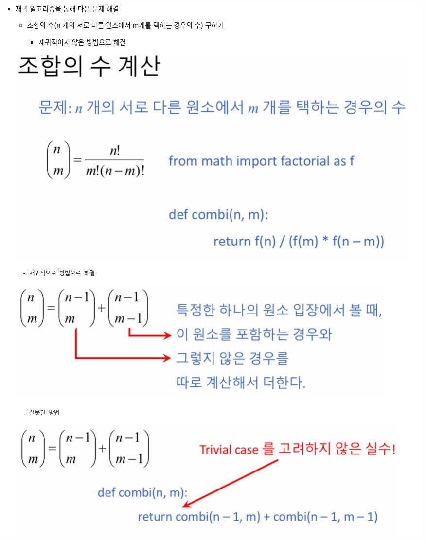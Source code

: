- 재귀 알고리즘을 통해 다음 문제 해결

    - 조합의 수(n 개의 서로 다른 원소에서 m개를 택하는 경우의 수) 구하기

        - 재귀적이지 않은 방법으로 해결

    ![조합의 수 문제1](./asset/recur_algo_ex_com_1.png)

        - 재귀적으로 방법으로 해결

    ![조합의 수 문제2](./asset/recur_algo_ex_com_2.png)

        - 잘못된 방법

    ![조합의 수 문제3](./asset/recur_algo_ex_com_3.png)
